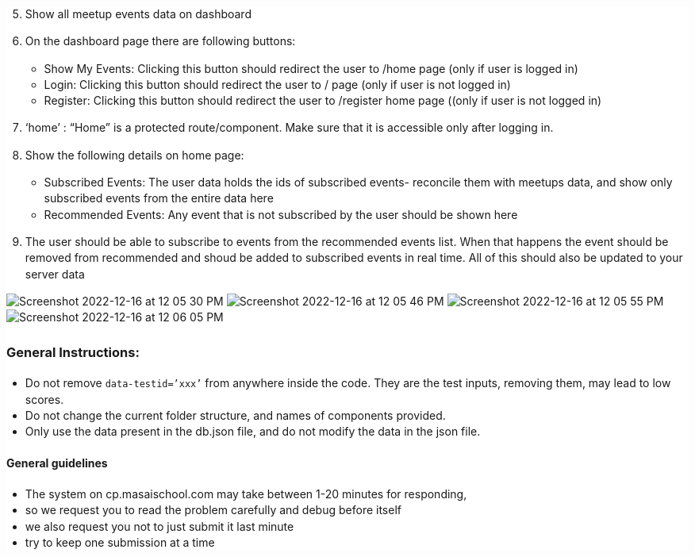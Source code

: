 5. Show all meetup events data on dashboard

6. On the dashboard page there are following buttons:
   - Show My Events: Clicking this button should redirect the user to /home page (only if user is logged in)
   - Login: Clicking this button should redirect the user to / page (only if user is not logged in)
   - Register:  Clicking this button should redirect the user to /register home page ((only if user is not logged in)

7. ‘home’ : “Home” is a protected route/component. Make sure that it is accessible only after logging in.

8. Show the following details on home page:
   - Subscribed Events: The user data holds the ids of subscribed events- reconcile them with meetups data, and show only subscribed events from the entire data here
   - Recommended Events: Any event that is not subscribed by the user should be shown here

9. The user should be able to subscribe to events from the recommended events list. When that happens the event should be removed from recommended and shoud be added to subscribed events in real time. All of this should also be updated to your server data

<img width="432" alt="Screenshot 2022-12-16 at 12 05 30 PM" src="https://user-images.githubusercontent.com/39851506/208043588-7f7d65d9-2070-401a-8b1c-2cb0e5cfa0e4.png">
<img width="1728" alt="Screenshot 2022-12-16 at 12 05 46 PM" src="https://user-images.githubusercontent.com/39851506/208043612-80446277-6684-43fe-b9fe-14187d56ddcb.png">
<img width="1728" alt="Screenshot 2022-12-16 at 12 05 55 PM" src="https://user-images.githubusercontent.com/39851506/208043630-14ee3423-c194-4b9e-9a75-e9ec733bdbed.png">
<img width="569" alt="Screenshot 2022-12-16 at 12 06 05 PM" src="https://user-images.githubusercontent.com/39851506/208043650-79ccc22b-8dfe-40ae-9256-7db4dabca67a.png">


### General Instructions:

- Do not remove `data-testid=’xxx’` from anywhere inside the code. They are the test inputs, removing them, may lead to low scores.
- Do not change the current folder structure, and names of components provided.
- Only use the data present in the db.json file, and do not modify the data in the json file.

#### General guidelines

- The system on cp.masaischool.com may take between 1-20 minutes for responding,
- so we request you to read the problem carefully and debug before itself
- we also request you not to just submit it last minute
- try to keep one submission at a time
